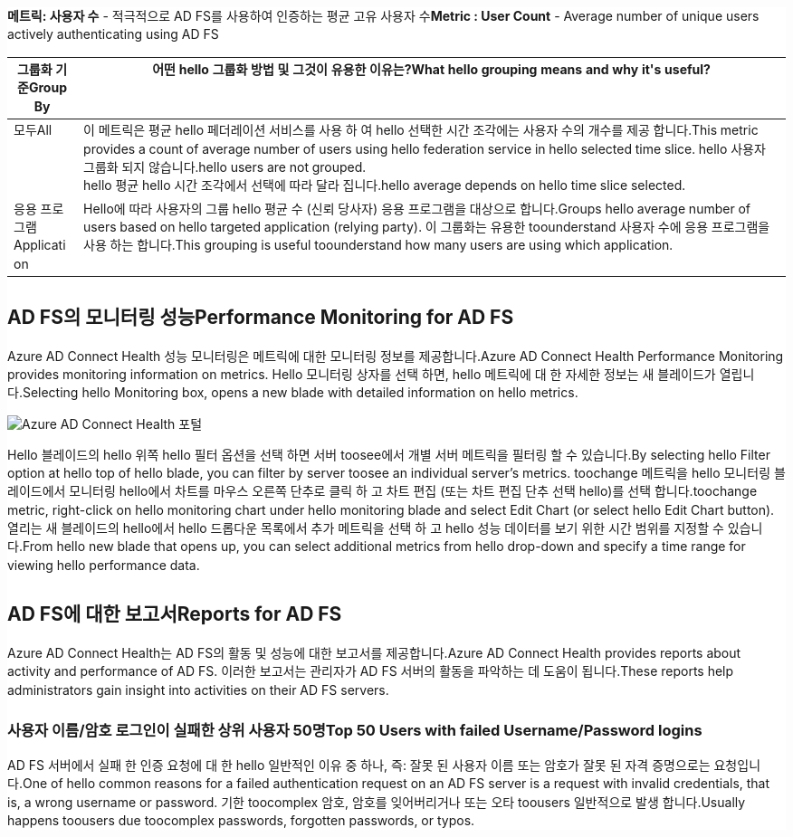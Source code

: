 <span data-ttu-id="52c0d-180">**메트릭: 사용자 수** - 적극적으로 AD FS를 사용하여 인증하는 평균 고유 사용자 수</span><span class="sxs-lookup"><span data-stu-id="52c0d-180">**Metric : User Count** - Average number of unique users actively authenticating using AD FS</span></span>

|<span data-ttu-id="52c0d-181">그룹화 기준</span><span class="sxs-lookup"><span data-stu-id="52c0d-181">Group By</span></span> | <span data-ttu-id="52c0d-182">어떤 hello 그룹화 방법 및 그것이 유용한 이유는?</span><span class="sxs-lookup"><span data-stu-id="52c0d-182">What hello grouping means and why it's useful?</span></span> |
| --- | --- |
|<span data-ttu-id="52c0d-183">모두</span><span class="sxs-lookup"><span data-stu-id="52c0d-183">All</span></span> |<span data-ttu-id="52c0d-184">이 메트릭은 평균 hello 페더레이션 서비스를 사용 하 여 hello 선택한 시간 조각에는 사용자 수의 개수를 제공 합니다.</span><span class="sxs-lookup"><span data-stu-id="52c0d-184">This metric provides a count of average number of users using hello federation service in hello selected time slice.</span></span> <span data-ttu-id="52c0d-185">hello 사용자 그룹화 되지 않습니다.</span><span class="sxs-lookup"><span data-stu-id="52c0d-185">hello users are not grouped.</span></span> <br><span data-ttu-id="52c0d-186">hello 평균 hello 시간 조각에서 선택에 따라 달라 집니다.</span><span class="sxs-lookup"><span data-stu-id="52c0d-186">hello average depends on hello time slice selected.</span></span> |
| <span data-ttu-id="52c0d-187">응용 프로그램</span><span class="sxs-lookup"><span data-stu-id="52c0d-187">Application</span></span> |<span data-ttu-id="52c0d-188">Hello에 따라 사용자의 그룹 hello 평균 수 (신뢰 당사자) 응용 프로그램을 대상으로 합니다.</span><span class="sxs-lookup"><span data-stu-id="52c0d-188">Groups hello average number of users based on hello targeted application (relying party).</span></span> <span data-ttu-id="52c0d-189">이 그룹화는 유용한 toounderstand 사용자 수에 응용 프로그램을 사용 하는 합니다.</span><span class="sxs-lookup"><span data-stu-id="52c0d-189">This grouping is useful toounderstand how many users are using which application.</span></span> |

## <a name="performance-monitoring-for-ad-fs"></a><span data-ttu-id="52c0d-190">AD FS의 모니터링 성능</span><span class="sxs-lookup"><span data-stu-id="52c0d-190">Performance Monitoring for AD FS</span></span>
<span data-ttu-id="52c0d-191">Azure AD Connect Health 성능 모니터링은 메트릭에 대한 모니터링 정보를 제공합니다.</span><span class="sxs-lookup"><span data-stu-id="52c0d-191">Azure AD Connect Health Performance Monitoring provides monitoring information on metrics.</span></span> <span data-ttu-id="52c0d-192">Hello 모니터링 상자를 선택 하면, hello 메트릭에 대 한 자세한 정보는 새 블레이드가 열립니다.</span><span class="sxs-lookup"><span data-stu-id="52c0d-192">Selecting hello Monitoring box, opens a new blade with detailed information on hello metrics.</span></span>

![Azure AD Connect Health 포털](./media/active-directory-aadconnect-health/perf1.png)

<span data-ttu-id="52c0d-194">Hello 블레이드의 hello 위쪽 hello 필터 옵션을 선택 하면 서버 toosee에서 개별 서버 메트릭을 필터링 할 수 있습니다.</span><span class="sxs-lookup"><span data-stu-id="52c0d-194">By selecting hello Filter option at hello top of hello blade, you can filter by server toosee an individual server’s metrics.</span></span> <span data-ttu-id="52c0d-195">toochange 메트릭을 hello 모니터링 블레이드에서 모니터링 hello에서 차트를 마우스 오른쪽 단추로 클릭 하 고 차트 편집 (또는 차트 편집 단추 선택 hello)를 선택 합니다.</span><span class="sxs-lookup"><span data-stu-id="52c0d-195">toochange metric, right-click on hello monitoring chart under hello monitoring blade and select Edit Chart (or select hello Edit Chart button).</span></span> <span data-ttu-id="52c0d-196">열리는 새 블레이드의 hello에서 hello 드롭다운 목록에서 추가 메트릭을 선택 하 고 hello 성능 데이터를 보기 위한 시간 범위를 지정할 수 있습니다.</span><span class="sxs-lookup"><span data-stu-id="52c0d-196">From hello new blade that opens up, you can select additional metrics from hello drop-down and specify a time range for viewing hello performance data.</span></span>

## <a name="reports-for-ad-fs"></a><span data-ttu-id="52c0d-197">AD FS에 대한 보고서</span><span class="sxs-lookup"><span data-stu-id="52c0d-197">Reports for AD FS</span></span>
<span data-ttu-id="52c0d-198">Azure AD Connect Health는 AD FS의 활동 및 성능에 대한 보고서를 제공합니다.</span><span class="sxs-lookup"><span data-stu-id="52c0d-198">Azure AD Connect Health provides reports about activity and performance of AD FS.</span></span> <span data-ttu-id="52c0d-199">이러한 보고서는 관리자가 AD FS 서버의 활동을 파악하는 데 도움이 됩니다.</span><span class="sxs-lookup"><span data-stu-id="52c0d-199">These reports help administrators gain insight into activities on their AD FS servers.</span></span>

### <a name="top-50-users-with-failed-usernamepassword-logins"></a><span data-ttu-id="52c0d-200">사용자 이름/암호 로그인이 실패한 상위 사용자 50명</span><span class="sxs-lookup"><span data-stu-id="52c0d-200">Top 50 Users with failed Username/Password logins</span></span>
<span data-ttu-id="52c0d-201">AD FS 서버에서 실패 한 인증 요청에 대 한 hello 일반적인 이유 중 하나, 즉: 잘못 된 사용자 이름 또는 암호가 잘못 된 자격 증명으로는 요청입니다.</span><span class="sxs-lookup"><span data-stu-id="52c0d-201">One of hello common reasons for a failed authentication request on an AD FS server is a request with invalid credentials, that is, a wrong username or password.</span></span> <span data-ttu-id="52c0d-202">기한 toocomplex 암호, 암호를 잊어버리거나 또는 오타 toousers 일반적으로 발생 합니다.</span><span class="sxs-lookup"><span data-stu-id="52c0d-202">Usually happens toousers due toocomplex passwords, forgotten passwords, or typos.</span></span>
